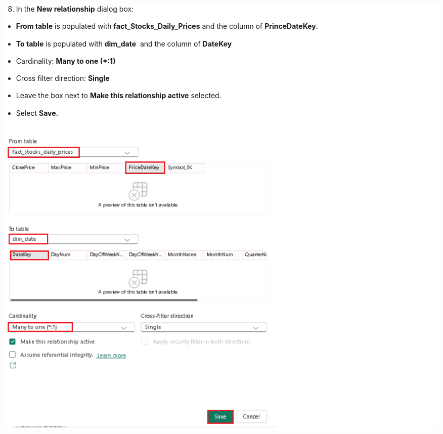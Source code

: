 8.  In the **New relationship** dialog box:

- **From table** is populated with **fact_Stocks_Daily_Prices** and the
  column of **PrinceDateKey.**

- **To table** is populated with **dim_date**  and the column of
  **DateKey**

- Cardinality: **Many to one (\*:1)**

- Cross filter direction: **Single**

- Leave the box next to **Make this relationship active** selected.

- Select **Save.**

<img src="./media/image171.png" style="width:5.6in;height:6.21667in" />
